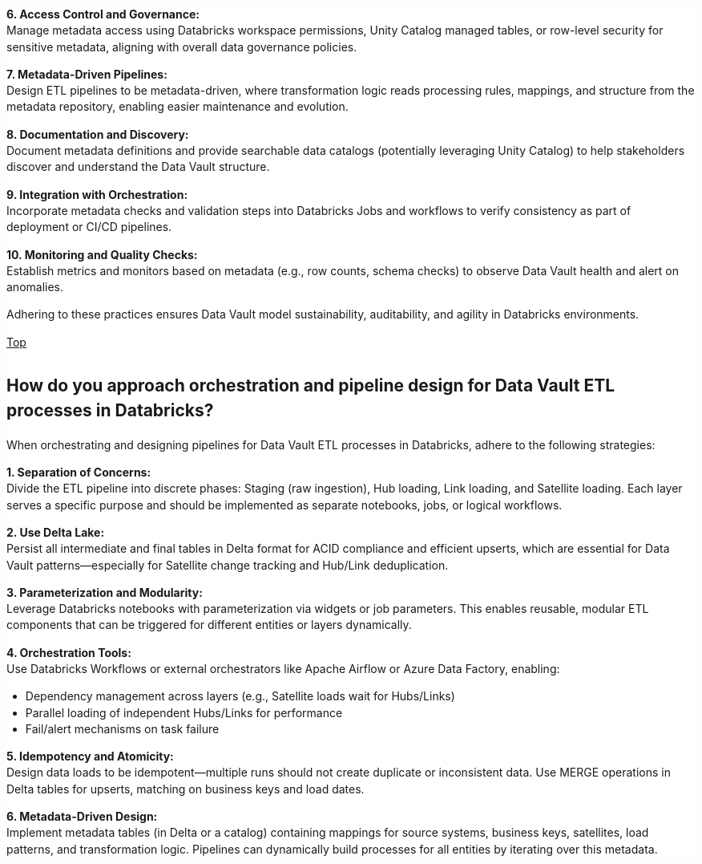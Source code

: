 **6. Access Control and Governance:**  
Manage metadata access using Databricks workspace permissions, Unity Catalog managed tables, or row-level security for sensitive metadata, aligning with overall data governance policies.

**7. Metadata-Driven Pipelines:**  
Design ETL pipelines to be metadata-driven, where transformation logic reads processing rules, mappings, and structure from the metadata repository, enabling easier maintenance and evolution.

**8. Documentation and Discovery:**  
Document metadata definitions and provide searchable data catalogs (potentially leveraging Unity Catalog) to help stakeholders discover and understand the Data Vault structure.

**9. Integration with Orchestration:**  
Incorporate metadata checks and validation steps into Databricks Jobs and workflows to verify consistency as part of deployment or CI/CD pipelines.

**10. Monitoring and Quality Checks:**  
Establish metrics and monitors based on metadata (e.g., row counts, schema checks) to observe Data Vault health and alert on anomalies.

Adhering to these practices ensures Data Vault model sustainability, auditability, and agility in Databricks environments.

[Top](#top)

## How do you approach orchestration and pipeline design for Data Vault ETL processes in Databricks?
When orchestrating and designing pipelines for Data Vault ETL processes in Databricks, adhere to the following strategies:

**1. Separation of Concerns:**  
Divide the ETL pipeline into discrete phases: Staging (raw ingestion), Hub loading, Link loading, and Satellite loading. Each layer serves a specific purpose and should be implemented as separate notebooks, jobs, or logical workflows.

**2. Use Delta Lake:**  
Persist all intermediate and final tables in Delta format for ACID compliance and efficient upserts, which are essential for Data Vault patterns—especially for Satellite change tracking and Hub/Link deduplication.

**3. Parameterization and Modularity:**  
Leverage Databricks notebooks with parameterization via widgets or job parameters. This enables reusable, modular ETL components that can be triggered for different entities or layers dynamically.

**4. Orchestration Tools:**  
Use Databricks Workflows or external orchestrators like Apache Airflow or Azure Data Factory, enabling:
- Dependency management across layers (e.g., Satellite loads wait for Hubs/Links)
- Parallel loading of independent Hubs/Links for performance
- Fail/alert mechanisms on task failure

**5. Idempotency and Atomicity:**  
Design data loads to be idempotent—multiple runs should not create duplicate or inconsistent data. Use MERGE operations in Delta tables for upserts, matching on business keys and load dates.

**6. Metadata-Driven Design:**  
Implement metadata tables (in Delta or a catalog) containing mappings for source systems, business keys, satellites, load patterns, and transformation logic. Pipelines can dynamically build processes for all entities by iterating over this metadata.
